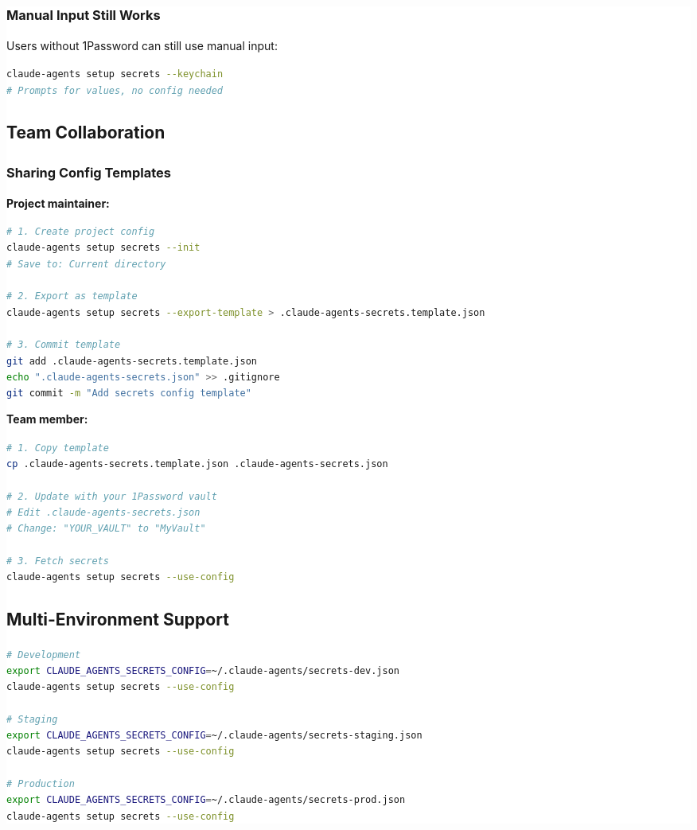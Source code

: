 ### Manual Input Still Works

Users without 1Password can still use manual input:

```bash
claude-agents setup secrets --keychain
# Prompts for values, no config needed
```

## Team Collaboration

### Sharing Config Templates

**Project maintainer:**

```bash
# 1. Create project config
claude-agents setup secrets --init
# Save to: Current directory

# 2. Export as template
claude-agents setup secrets --export-template > .claude-agents-secrets.template.json

# 3. Commit template
git add .claude-agents-secrets.template.json
echo ".claude-agents-secrets.json" >> .gitignore
git commit -m "Add secrets config template"
```

**Team member:**

```bash
# 1. Copy template
cp .claude-agents-secrets.template.json .claude-agents-secrets.json

# 2. Update with your 1Password vault
# Edit .claude-agents-secrets.json
# Change: "YOUR_VAULT" to "MyVault"

# 3. Fetch secrets
claude-agents setup secrets --use-config
```

## Multi-Environment Support

```bash
# Development
export CLAUDE_AGENTS_SECRETS_CONFIG=~/.claude-agents/secrets-dev.json
claude-agents setup secrets --use-config

# Staging
export CLAUDE_AGENTS_SECRETS_CONFIG=~/.claude-agents/secrets-staging.json
claude-agents setup secrets --use-config

# Production
export CLAUDE_AGENTS_SECRETS_CONFIG=~/.claude-agents/secrets-prod.json
claude-agents setup secrets --use-config
```
